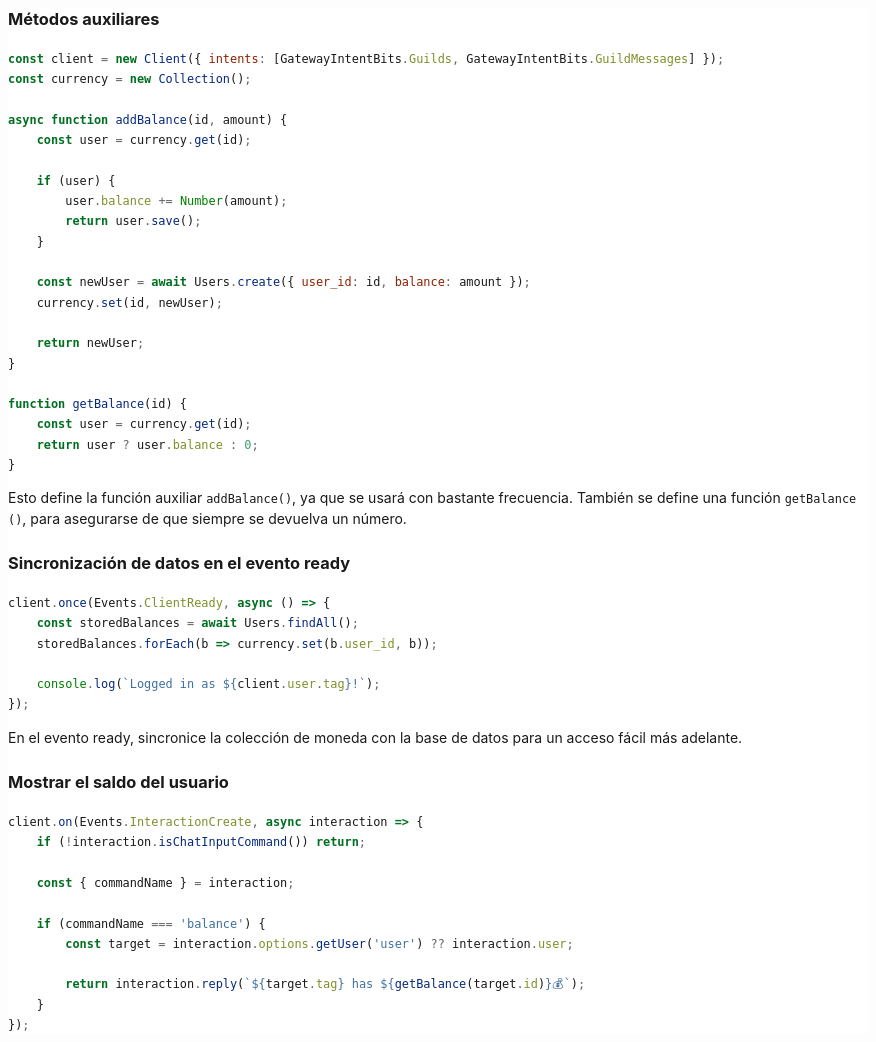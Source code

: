 ### Métodos auxiliares

```js {4-25}
const client = new Client({ intents: [GatewayIntentBits.Guilds, GatewayIntentBits.GuildMessages] });
const currency = new Collection();

async function addBalance(id, amount) {
	const user = currency.get(id);

	if (user) {
		user.balance += Number(amount);
		return user.save();
	}

	const newUser = await Users.create({ user_id: id, balance: amount });
	currency.set(id, newUser);

	return newUser;
}

function getBalance(id) {
	const user = currency.get(id);
	return user ? user.balance : 0;
}
```

Esto define la función auxiliar `addBalance()`, ya que se usará con bastante frecuencia. También se define una función `getBalance()`, para asegurarse de que siempre se devuelva un número.

### Sincronización de datos en el evento ready

```js {2-3}
client.once(Events.ClientReady, async () => {
	const storedBalances = await Users.findAll();
	storedBalances.forEach(b => currency.set(b.user_id, b));

	console.log(`Logged in as ${client.user.tag}!`);
});
```

En el evento ready, sincronice la colección de moneda con la base de datos para un acceso fácil más adelante.

### Mostrar el saldo del usuario

```js {7-9}
client.on(Events.InteractionCreate, async interaction => {
	if (!interaction.isChatInputCommand()) return;

	const { commandName } = interaction;

	if (commandName === 'balance') {
		const target = interaction.options.getUser('user') ?? interaction.user;

		return interaction.reply(`${target.tag} has ${getBalance(target.id)}💰`);
	}
});
```
